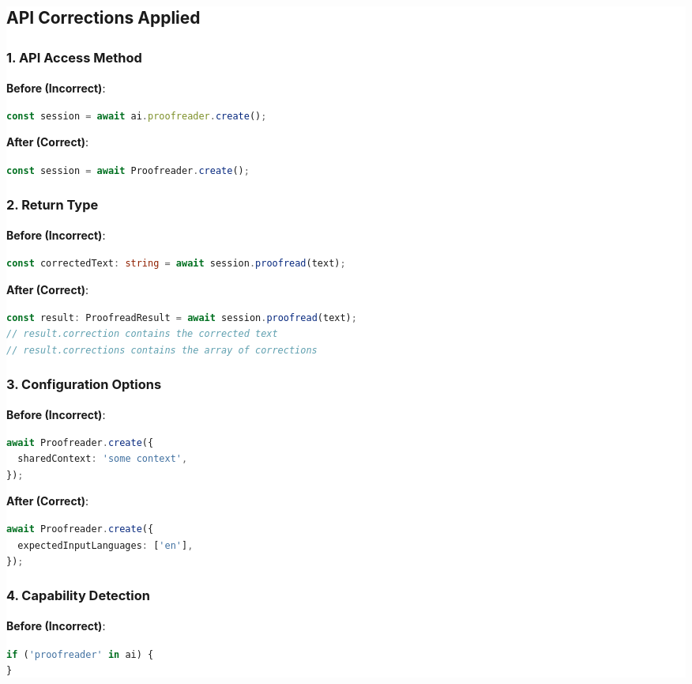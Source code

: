 
## API Corrections Applied

### 1. API Access Method

**Before (Incorrect)**:

```typescript
const session = await ai.proofreader.create();
```

**After (Correct)**:

```typescript
const session = await Proofreader.create();
```

### 2. Return Type

**Before (Incorrect)**:

```typescript
const correctedText: string = await session.proofread(text);
```

**After (Correct)**:

```typescript
const result: ProofreadResult = await session.proofread(text);
// result.correction contains the corrected text
// result.corrections contains the array of corrections
```

### 3. Configuration Options

**Before (Incorrect)**:

```typescript
await Proofreader.create({
  sharedContext: 'some context',
});
```

**After (Correct)**:

```typescript
await Proofreader.create({
  expectedInputLanguages: ['en'],
});
```

### 4. Capability Detection

**Before (Incorrect)**:

```typescript
if ('proofreader' in ai) {
}
```
